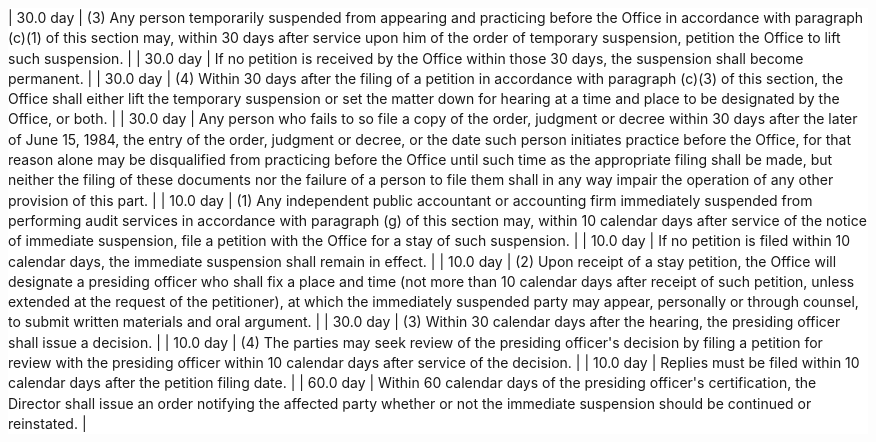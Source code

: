 | 30.0 day   | (3) Any person temporarily suspended from appearing and practicing before the Office in accordance with paragraph (c)(1) of this section may, within 30 days after service upon him of the order of temporary suspension, petition the Office to lift such suspension.                                                                                                                                                                                                                                                                |
| 30.0 day   | If no petition is received by the Office within those 30 days, the suspension shall become permanent.                                                                                                                                                                                                                                                                                                                                                                                                                                 |
| 30.0 day   | (4) Within 30 days after the filing of a petition in accordance with paragraph (c)(3) of this section, the Office shall either lift the temporary suspension or set the matter down for hearing at a time and place to be designated by the Office, or both.                                                                                                                                                                                                                                                                          |
| 30.0 day   | Any person who fails to so file a copy of the order, judgment or decree within 30 days after the later of June 15, 1984, the entry of the order, judgment or decree, or the date such person initiates practice before the Office, for that reason alone may be disqualified from practicing before the Office until such time as the appropriate filing shall be made, but neither the filing of these documents nor the failure of a person to file them shall in any way impair the operation of any other provision of this part. |
| 10.0 day   | (1) Any independent public accountant or accounting firm immediately suspended from performing audit services in accordance with paragraph (g) of this section may, within 10 calendar days after service of the notice of immediate suspension, file a petition with the Office for a stay of such suspension.                                                                                                                                                                                                                       |
| 10.0 day   | If no petition is filed within 10 calendar days, the immediate suspension shall remain in effect.                                                                                                                                                                                                                                                                                                                                                                                                                                     |
| 10.0 day   | (2) Upon receipt of a stay petition, the Office will designate a presiding officer who shall fix a place and time (not more than 10 calendar days after receipt of such petition, unless extended at the request of the petitioner), at which the immediately suspended party may appear, personally or through counsel, to submit written materials and oral argument.                                                                                                                                                               |
| 30.0 day   | (3) Within 30 calendar days after the hearing, the presiding officer shall issue a decision.                                                                                                                                                                                                                                                                                                                                                                                                                                          |
| 10.0 day   | (4) The parties may seek review of the presiding officer's decision by filing a petition for review with the presiding officer within 10 calendar days after service of the decision.                                                                                                                                                                                                                                                                                                                                                 |
| 10.0 day   | Replies must be filed within 10 calendar days after the petition filing date.                                                                                                                                                                                                                                                                                                                                                                                                                                                         |
| 60.0 day   | Within 60 calendar days of the presiding officer's certification, the Director shall issue an order notifying the affected party whether or not the immediate suspension should be continued or reinstated.                                                                                                                                                                                                                                                                                                                           |